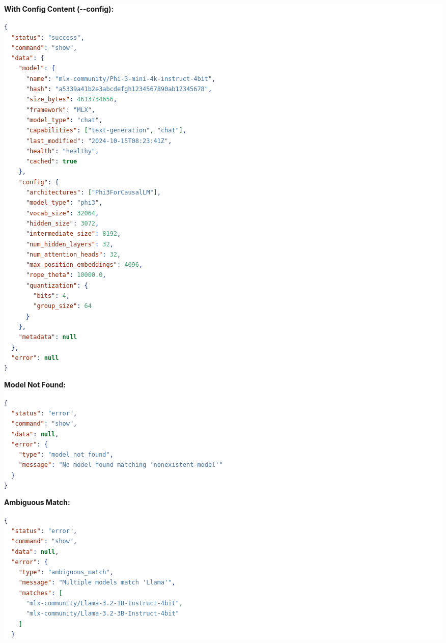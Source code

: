**With Config Content (--config):**
```json
{
  "status": "success",
  "command": "show",
  "data": {
    "model": {
      "name": "mlx-community/Phi-3-mini-4k-instruct-4bit",
      "hash": "a5339a41b2e3abcdefgh1234567890ab12345678",
      "size_bytes": 4613734656,
      "framework": "MLX",
      "model_type": "chat",
      "capabilities": ["text-generation", "chat"],
      "last_modified": "2024-10-15T08:23:41Z",
      "health": "healthy",
      "cached": true
    },
    "config": {
      "architectures": ["Phi3ForCausalLM"],
      "model_type": "phi3",
      "vocab_size": 32064,
      "hidden_size": 3072,
      "intermediate_size": 8192,
      "num_hidden_layers": 32,
      "num_attention_heads": 32,
      "max_position_embeddings": 4096,
      "rope_theta": 10000.0,
      "quantization": {
        "bits": 4,
        "group_size": 64
      }
    },
    "metadata": null
  },
  "error": null
}
```

**Model Not Found:**
```json
{
  "status": "error",
  "command": "show",
  "data": null,
  "error": {
    "type": "model_not_found",
    "message": "No model found matching 'nonexistent-model'"
  }
}
```

**Ambiguous Match:**
```json
{
  "status": "error",
  "command": "show",
  "data": null,
  "error": {
    "type": "ambiguous_match",
    "message": "Multiple models match 'Llama'",
    "matches": [
      "mlx-community/Llama-3.2-1B-Instruct-4bit",
      "mlx-community/Llama-3.2-3B-Instruct-4bit"
    ]
  }
```